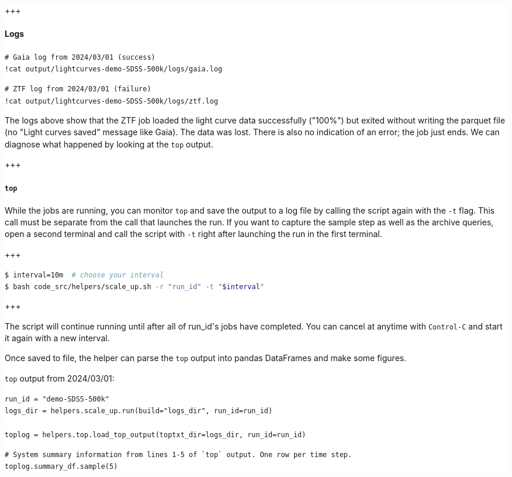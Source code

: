 +++

#### Logs

```{code-cell}
# Gaia log from 2024/03/01 (success)
!cat output/lightcurves-demo-SDSS-500k/logs/gaia.log
```

```{code-cell}
# ZTF log from 2024/03/01 (failure)
!cat output/lightcurves-demo-SDSS-500k/logs/ztf.log
```

The logs above show that the ZTF job loaded the light curve data successfully ("100%") but exited without writing the parquet file (no "Light curves saved" message like Gaia).
The data was lost.
There is also no indication of an error; the job just ends.
We can diagnose what happened by looking at the `top` output.

+++

#### `top`

While the jobs are running, you can monitor `top` and save the output to a log file by calling the script again with the `-t` flag.
This call must be separate from the call that launches the run.
If you want to capture the sample step as well as the archive queries, open a second terminal and call the script with `-t` right after launching the run in the first terminal.

+++

```bash
$ interval=10m  # choose your interval
$ bash code_src/helpers/scale_up.sh -r "run_id" -t "$interval"
```

+++

The script will continue running until after all of run_id's jobs have completed.
You can cancel at anytime with `Control-C` and start it again with a new interval.

Once saved to file, the helper can parse the `top` output into pandas DataFrames and make some figures.

`top` output from 2024/03/01:

```{code-cell}
run_id = "demo-SDSS-500k"
logs_dir = helpers.scale_up.run(build="logs_dir", run_id=run_id)

toplog = helpers.top.load_top_output(toptxt_dir=logs_dir, run_id=run_id)
```

```{code-cell}
# System summary information from lines 1-5 of `top` output. One row per time step.
toplog.summary_df.sample(5)
```

